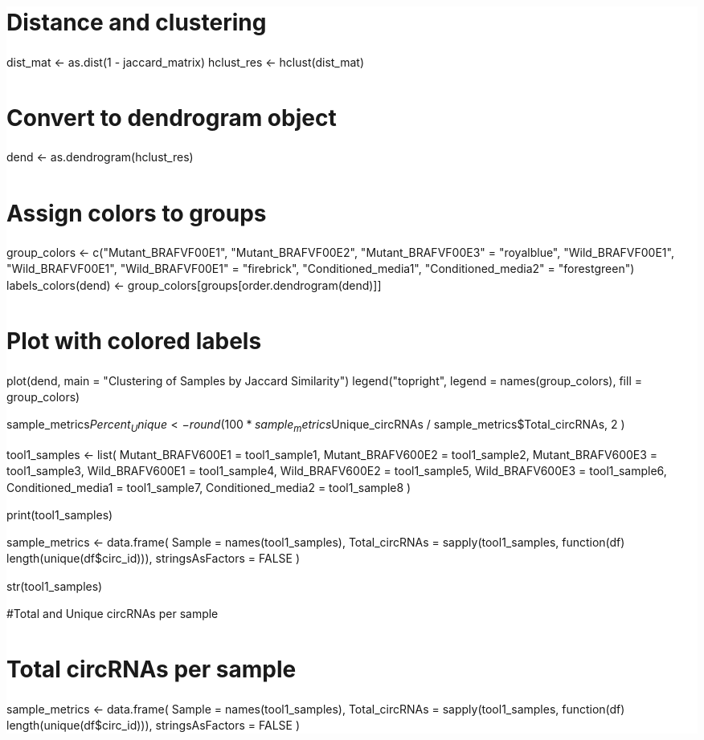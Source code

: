 # Distance and clustering
dist_mat <- as.dist(1 - jaccard_matrix)
hclust_res <- hclust(dist_mat)

# Convert to dendrogram object
dend <- as.dendrogram(hclust_res)

# Assign colors to groups
group_colors <- c("Mutant_BRAFVF00E1", "Mutant_BRAFVF00E2", "Mutant_BRAFVF00E3" = "royalblue", "Wild_BRAFVF00E1", "Wild_BRAFVF00E1", "Wild_BRAFVF00E1" = "firebrick", "Conditioned_media1", "Conditioned_media2" = "forestgreen")
labels_colors(dend) <- group_colors[groups[order.dendrogram(dend)]]

# Plot with colored labels
plot(dend, main = "Clustering of Samples by Jaccard Similarity")
legend("topright", legend = names(group_colors), fill = group_colors)


sample_metrics$Percent_Unique <- round(
  100 * sample_metrics$Unique_circRNAs / sample_metrics$Total_circRNAs,
  2
)

tool1_samples <- list(
  Mutant_BRAFV600E1 = tool1_sample1,
  Mutant_BRAFV600E2 = tool1_sample2,
  Mutant_BRAFV600E3 = tool1_sample3,
  Wild_BRAFV600E1 = tool1_sample4,
  Wild_BRAFV600E2 = tool1_sample5,
  Wild_BRAFV600E3 = tool1_sample6,
  Conditioned_media1 = tool1_sample7,
  Conditioned_media2 = tool1_sample8
)

print(tool1_samples)

sample_metrics <- data.frame(
  Sample = names(tool1_samples),
  Total_circRNAs = sapply(tool1_samples, function(df) length(unique(df$circ_id))),
  stringsAsFactors = FALSE
)

str(tool1_samples)




#Total and Unique circRNAs per sample
# Total circRNAs per sample
sample_metrics <- data.frame(
  Sample = names(tool1_samples),
  Total_circRNAs = sapply(tool1_samples, function(df) length(unique(df$circ_id))),
  stringsAsFactors = FALSE
)
